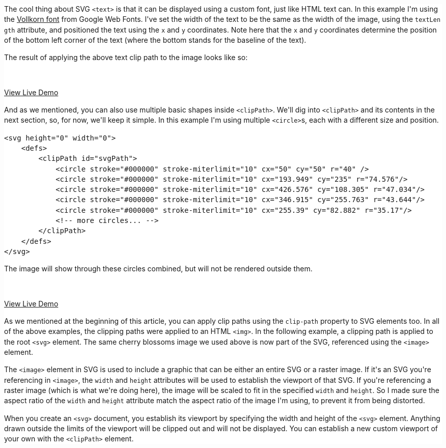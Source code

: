 The cool thing about SVG `<text>` is that it can be displayed using a custom font, just like HTML text can. In this example I'm using the [Vollkorn font](http://www.google.com/fonts/specimen/Vollkorn) from Google Web Fonts. I've set the width of the text to be the same as the width of the image, using the `textLength` attribute, and positioned the text using the `x` and `y` coordinates. Note here that the `x` and `y` coordinates determine the position of the bottom left corner of the text (where the bottom stands for the baseline of the text).

The result of applying the above text clip path to the image looks like so:

<figure>
	<img src="../../images/clipping-example-3.png" alt="">
</figure>

<a href="{{ site.url }}/demos/css-svg-clipping/html-img-clipped-with-css-svg-clippath-text/index.html" class="button">View Live Demo</a>

And as we mentioned, you can also use multiple basic shapes inside `<clipPath>`. We'll dig into `<clipPath>` and its contents in the next section, so, for now, we'll keep it simple. In this example I'm using multiple `<circle>`s, each with a different size and position.

<pre class="brush:html">
&lt;svg height="0" width="0"&gt;
    &lt;defs&gt;
        &lt;clipPath id="svgPath"&gt;
            &lt;circle stroke="#000000" stroke-miterlimit="10" cx="50" cy="50" r="40" /&gt;
            &lt;circle stroke="#000000" stroke-miterlimit="10" cx="193.949" cy="235" r="74.576"/&gt;
            &lt;circle stroke="#000000" stroke-miterlimit="10" cx="426.576" cy="108.305" r="47.034"/&gt;
            &lt;circle stroke="#000000" stroke-miterlimit="10" cx="346.915" cy="255.763" r="43.644"/&gt;
            &lt;circle stroke="#000000" stroke-miterlimit="10" cx="255.39" cy="82.882" r="35.17"/&gt;
            &lt;!-- more circles... --&gt;
        &lt;/clipPath&gt;
    &lt;/defs&gt;
&lt;/svg&gt;
</pre>

The image will show through these circles combined, but will not be rendered outside them.

<figure>
	<img src="../../images/clipping-example-4.png" alt="">
</figure>

<a href="{{ site.url }}/demos/css-svg-clipping/html-img-clipped-with-css-svg-clippath-multiple-shapes/index.html" class="button">View Live Demo</a>

As we mentioned at the beginning of this article, you can apply clip paths using the `clip-path` property to SVG elements too. In all of the above examples, the clipping paths were applied to an HTML `<img>`. In the following example, a clipping path is applied to the root `<svg>` element. The same cherry blossoms image we used above is now part of the SVG, referenced using the `<image>` element.

The `<image>` element in SVG is used to include a graphic that can be either an entire SVG or a raster image. If it's an SVG you're referencing in `<image>`, the `width` and `height` attributes will be used to establish the viewport of that SVG. If you're referencing a raster image (which is what we're doing here), the image will be scaled to fit in the specified `width` and `height`. So I made sure the aspect ratio of the `width` and `height` attribute match the aspect ratio of the image I'm using, to prevent it from being distorted.

When you create an `<svg>` document, you establish its viewport by specifying the width
and height of the `<svg>` element. Anything drawn outside the limits of the viewport will be clipped out and will not be displayed. You can establish a new custom viewport of your own with the `<clipPath>` element.
